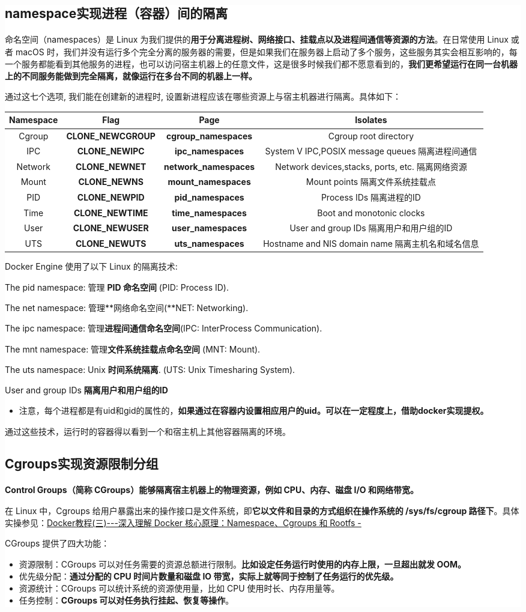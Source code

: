 

## namespace实现进程（容器）间的隔离

命名空间（namespaces）是 Linux 为我们提供的**用于分离进程树、网络接口、挂载点以及进程间通信等资源的方法**。在日常使用 Linux 或者 macOS 时，我们并没有运行多个完全分离的服务器的需要，但是如果我们在服务器上启动了多个服务，这些服务其实会相互影响的，每一个服务都能看到其他服务的进程，也可以访问宿主机器上的任意文件，这是很多时候我们都不愿意看到的，**我们更希望运行在同一台机器上的不同服务能做到完全隔离，就像运行在多台不同的机器上一样。**

通过这七个选项, 我们能在创建新的进程时, 设置新进程应该在哪些资源上与宿主机器进行隔离。具体如下：

| **Namespace** |      **Flag**       |        **Page**        |                   **Isolates**                    |
| :-----------: | :-----------------: | :--------------------: | :-----------------------------------------------: |
|    Cgroup     | **CLONE_NEWCGROUP** | **cgroup_namespaces**  |               Cgroup root directory               |
|      IPC      |  **CLONE_NEWIPC**   |   **ipc_namespaces**   | System V IPC,POSIX message queues 隔离进程间通信  |
|    Network    |  **CLONE_NEWNET**   | **network_namespaces** | Network devices,stacks, ports, etc. 隔离网络资源  |
|     Mount     |   **CLONE_NEWNS**   |  **mount_namespaces**  |          Mount points 隔离文件系统挂载点          |
|      PID      |  **CLONE_NEWPID**   |   **pid_namespaces**   |             Process IDs 隔离进程的ID              |
|     Time      |  **CLONE_NEWTIME**  |  **time_namespaces**   |             Boot and monotonic clocks             |
|     User      |  **CLONE_NEWUSER**  |  **user_namespaces**   |      User and group IDs 隔离用户和用户组的ID      |
|      UTS      |  **CLONE_NEWUTS**   |   **uts_namespaces**   | Hostname and NIS domain name 隔离主机名和域名信息 |

Docker Engine 使用了以下 Linux 的隔离技术:

The pid namespace: 管理 **PID 命名空间** (PID: Process ID).

The net namespace: 管理**网络命名空间(**NET: Networking).

The ipc namespace: 管理**进程间通信命名空间**(IPC: InterProcess Communication).

The mnt namespace: 管理**文件系统挂载点命名空间** (MNT: Mount).

The uts namespace: Unix **时间系统隔离**. (UTS: Unix Timesharing System).

User and group IDs **隔离用户和用户组的ID**

- 注意，每个进程都是有uid和gid的属性的，**如果通过在容器内设置相应用户的uid。可以在一定程度上，借助docker实现提权。**

通过这些技术，运行时的容器得以看到一个和宿主机上其他容器隔离的环境。





## Cgroups实现资源限制分组

**Control Groups（简称 CGroups）能够隔离宿主机器上的物理资源，例如 CPU、内存、磁盘 I/O 和网络带宽。**

在 Linux 中，Cgroups 给用户暴露出来的操作接口是文件系统，即**它以文件和目录的方式组织在操作系统的 /sys/fs/cgroup 路径下**。具体实操参见：[Docker教程(三)---深入理解 Docker 核心原理：Namespace、Cgroups 和 Rootfs -](https://www.lixueduan.com/posts/docker/03-container-core/)

CGroups 提供了四大功能：

- 资源限制：CGroups 可以对任务需要的资源总额进行限制。**比如设定任务运行时使用的内存上限，一旦超出就发 OOM。**
- 优先级分配：**通过分配的 CPU 时间片数量和磁盘 IO 带宽，实际上就等同于控制了任务运行的优先级。**
- 资源统计：CGroups 可以统计系统的资源使用量，比如 CPU 使用时长、内存用量等。
- 任务控制：**CGroups 可以对任务执行挂起、恢复等操作**。
